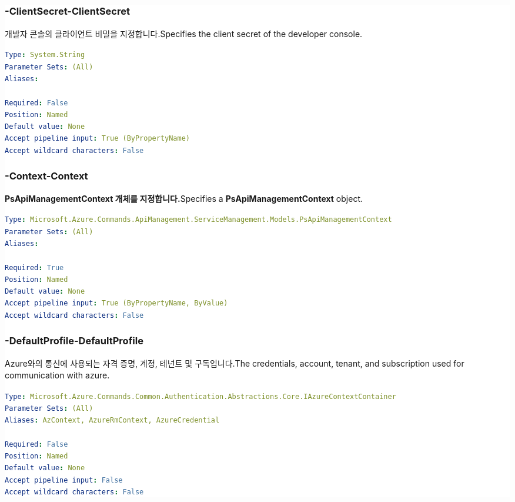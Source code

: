 ### <span data-ttu-id="9e234-117">-ClientSecret</span><span class="sxs-lookup"><span data-stu-id="9e234-117">-ClientSecret</span></span>
<span data-ttu-id="9e234-118">개발자 콘솔의 클라이언트 비밀을 지정합니다.</span><span class="sxs-lookup"><span data-stu-id="9e234-118">Specifies the client secret of the developer console.</span></span>

```yaml
Type: System.String
Parameter Sets: (All)
Aliases:

Required: False
Position: Named
Default value: None
Accept pipeline input: True (ByPropertyName)
Accept wildcard characters: False
```

### <span data-ttu-id="9e234-119">-Context</span><span class="sxs-lookup"><span data-stu-id="9e234-119">-Context</span></span>
<span data-ttu-id="9e234-120">**PsApiManagementContext 개체를 지정합니다.**</span><span class="sxs-lookup"><span data-stu-id="9e234-120">Specifies a **PsApiManagementContext** object.</span></span>

```yaml
Type: Microsoft.Azure.Commands.ApiManagement.ServiceManagement.Models.PsApiManagementContext
Parameter Sets: (All)
Aliases:

Required: True
Position: Named
Default value: None
Accept pipeline input: True (ByPropertyName, ByValue)
Accept wildcard characters: False
```

### <span data-ttu-id="9e234-121">-DefaultProfile</span><span class="sxs-lookup"><span data-stu-id="9e234-121">-DefaultProfile</span></span>
<span data-ttu-id="9e234-122">Azure와의 통신에 사용되는 자격 증명, 계정, 테넌트 및 구독입니다.</span><span class="sxs-lookup"><span data-stu-id="9e234-122">The credentials, account, tenant, and subscription used for communication with azure.</span></span>

```yaml
Type: Microsoft.Azure.Commands.Common.Authentication.Abstractions.Core.IAzureContextContainer
Parameter Sets: (All)
Aliases: AzContext, AzureRmContext, AzureCredential

Required: False
Position: Named
Default value: None
Accept pipeline input: False
Accept wildcard characters: False
```
